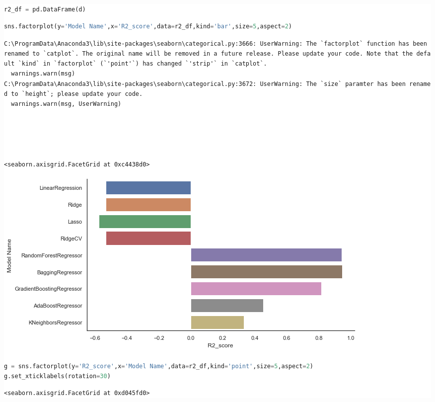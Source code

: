 


```python
r2_df = pd.DataFrame(d)
```


```python
sns.factorplot(y='Model Name',x='R2_score',data=r2_df,kind='bar',size=5,aspect=2)
```

    C:\ProgramData\Anaconda3\lib\site-packages\seaborn\categorical.py:3666: UserWarning: The `factorplot` function has been renamed to `catplot`. The original name will be removed in a future release. Please update your code. Note that the default `kind` in `factorplot` (`'point'`) has changed `'strip'` in `catplot`.
      warnings.warn(msg)
    C:\ProgramData\Anaconda3\lib\site-packages\seaborn\categorical.py:3672: UserWarning: The `size` paramter has been renamed to `height`; please update your code.
      warnings.warn(msg, UserWarning)
    




    <seaborn.axisgrid.FacetGrid at 0xc4438d0>




![png](output_47_2.png)



```python
g = sns.factorplot(y='R2_score',x='Model Name',data=r2_df,kind='point',size=5,aspect=2)
g.set_xticklabels(rotation=30)
```




    <seaborn.axisgrid.FacetGrid at 0xd045fd0>
